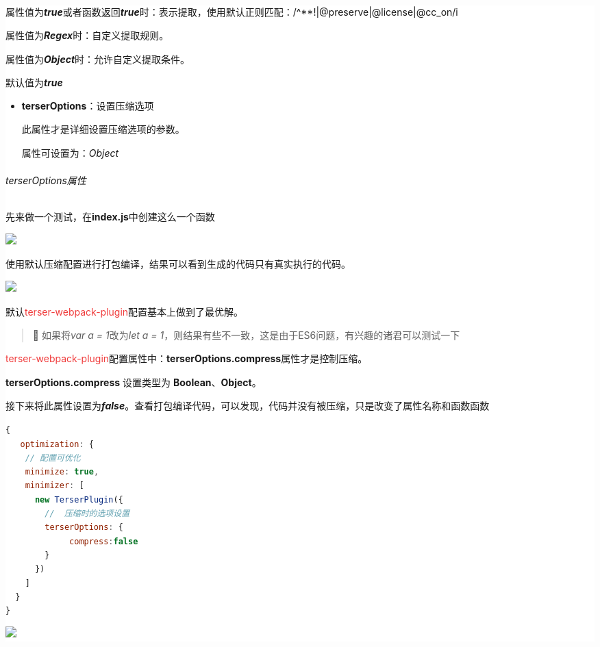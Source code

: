   属性值为***true***或者函数返回***true***时：表示提取，使用默认正则匹配：/^\*\*!|@preserve|@license|@cc_on/i

  属性值为***Regex***时：自定义提取规则。

  属性值为***Object***时：允许自定义提取条件。

  默认值为***true***



* **terserOptions**：设置压缩选项

  此属性才是详细设置压缩选项的参数。

  属性可设置为：*Object*



###### terserOptions属性



先来做一个测试，在**index.js**中创建这么一个函数

<img src="https://github.com/OrcasTeam/my-cli/blob/master/blogs/images/image-03-05.png?raw=true" width="600">

使用默认压缩配置进行打包编译，结果可以看到生成的代码只有真实执行的代码。

<img src="https://github.com/OrcasTeam/my-cli/blob/master/blogs/images/image-03-06.png?raw=true" width="600">

默认<font style="color:#f03d3d">terser-webpack-plugin</font>配置基本上做到了最优解。

> :whale2: 如果将*var a = 1*改为*let a = 1*，则结果有些不一致，这是由于ES6问题，有兴趣的诸君可以测试一下





<font style="color:#f03d3d">terser-webpack-plugin</font>配置属性中：**terserOptions.compress**属性才是控制压缩。

**terserOptions.compress** 设置类型为 **Boolean**、**Object**。

接下来将此属性设置为***false***。查看打包编译代码，可以发现，代码并没有被压缩，只是改变了属性名称和函数函数

```javascript
{
   optimization: {
    // 配置可优化
    minimize: true,
    minimizer: [
      new TerserPlugin({
        //  压缩时的选项设置
        terserOptions: {
             compress:false
        }
      })
    ]
  }
}
```

<img src="https://github.com/OrcasTeam/my-cli/blob/master/blogs/images/image-03-07.png?raw=true" width="600">
